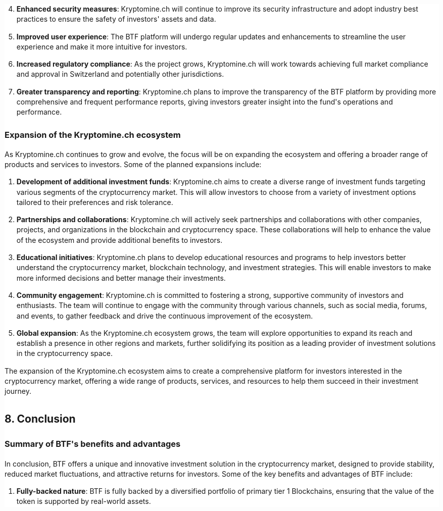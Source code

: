 4. **Enhanced security measures**: Kryptomine.ch will continue to improve its security infrastructure and adopt industry best practices to ensure the safety of investors' assets and data.

5. **Improved user experience**: The BTF platform will undergo regular updates and enhancements to streamline the user experience and make it more intuitive for investors.

6. **Increased regulatory compliance**: As the project grows, Kryptomine.ch will work towards achieving full market compliance and approval in Switzerland and potentially other jurisdictions.

7. **Greater transparency and reporting**: Kryptomine.ch plans to improve the transparency of the BTF platform by providing more comprehensive and frequent performance reports, giving investors greater insight into the fund's operations and performance.

### Expansion of the Kryptomine.ch ecosystem

As Kryptomine.ch continues to grow and evolve, the focus will be on expanding the ecosystem and offering a broader range of products and services to investors. Some of the planned expansions include:

1. **Development of additional investment funds**: Kryptomine.ch aims to create a diverse range of investment funds targeting various segments of the cryptocurrency market. This will allow investors to choose from a variety of investment options tailored to their preferences and risk tolerance.

2. **Partnerships and collaborations**: Kryptomine.ch will actively seek partnerships and collaborations with other companies, projects, and organizations in the blockchain and cryptocurrency space. These collaborations will help to enhance the value of the ecosystem and provide additional benefits to investors.

3. **Educational initiatives**: Kryptomine.ch plans to develop educational resources and programs to help investors better understand the cryptocurrency market, blockchain technology, and investment strategies. This will enable investors to make more informed decisions and better manage their investments.

4. **Community engagement**: Kryptomine.ch is committed to fostering a strong, supportive community of investors and enthusiasts. The team will continue to engage with the community through various channels, such as social media, forums, and events, to gather feedback and drive the continuous improvement of the ecosystem.

5. **Global expansion**: As the Kryptomine.ch ecosystem grows, the team will explore opportunities to expand its reach and establish a presence in other regions and markets, further solidifying its position as a leading provider of investment solutions in the cryptocurrency space.

The expansion of the Kryptomine.ch ecosystem aims to create a comprehensive platform for investors interested in the cryptocurrency market, offering a wide range of products, services, and resources to help them succeed in their investment journey.

## 8. Conclusion
### Summary of BTF's benefits and advantages

In conclusion, BTF offers a unique and innovative investment solution in the cryptocurrency market, designed to provide stability, reduced market fluctuations, and attractive returns for investors. Some of the key benefits and advantages of BTF include:

1. **Fully-backed nature**: BTF is fully backed by a diversified portfolio of primary tier 1 Blockchains, ensuring that the value of the token is supported by real-world assets.
